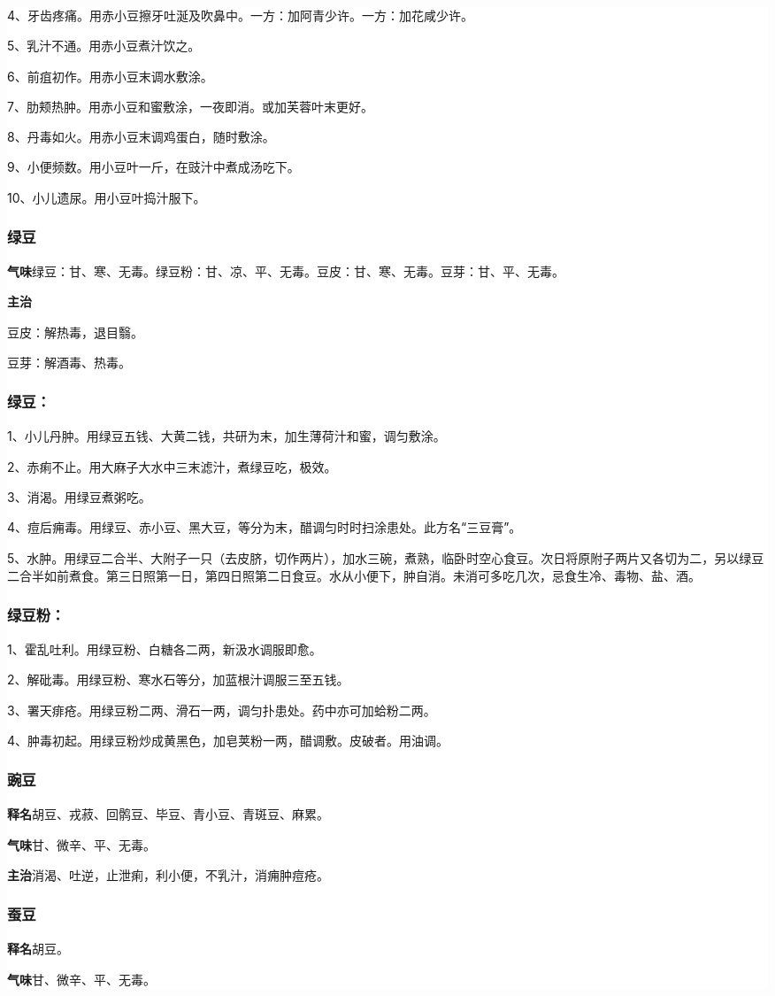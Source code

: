 4、牙齿疼痛。用赤小豆擦牙吐涎及吹鼻中。一方：加阿青少许。一方：加花咸少许。

5、乳汁不通。用赤小豆煮汁饮之。

6、前疽初作。用赤小豆末调水敷涂。

7、肋颊热肿。用赤小豆和蜜敷涂，一夜即消。或加芙蓉叶末更好。

8、丹毒如火。用赤小豆末调鸡蛋白，随时敷涂。

9、小便频数。用小豆叶一斤，在豉汁中煮成汤吃下。

10、小儿遗尿。用小豆叶捣汁服下。

### 绿豆

**气味**绿豆：甘、寒、无毒。绿豆粉：甘、凉、平、无毒。豆皮：甘、寒、无毒。豆芽：甘、平、无毒。

**主治**

豆皮：解热毒，退目翳。

豆芽：解酒毒、热毒。

### 绿豆：

1、小儿丹肿。用绿豆五钱、大黄二钱，共研为末，加生薄荷汁和蜜，调匀敷涂。

2、赤痢不止。用大麻子大水中三末滤汁，煮绿豆吃，极效。

3、消渴。用绿豆煮粥吃。

4、痘后痈毒。用绿豆、赤小豆、黑大豆，等分为末，醋调匀时时扫涂患处。此方名“三豆膏”。

5、水肿。用绿豆二合半、大附子一只（去皮脐，切作两片），加水三碗，煮熟，临卧时空心食豆。次日将原附子两片又各切为二，另以绿豆二合半如前煮食。第三日照第一日，第四日照第二日食豆。水从小便下，肿自消。未消可多吃几次，忌食生冷、毒物、盐、酒。

### 绿豆粉：

1、霍乱吐利。用绿豆粉、白糖各二两，新汲水调服即愈。

2、解砒毒。用绿豆粉、寒水石等分，加蓝根汁调服三至五钱。

3、署天痱疮。用绿豆粉二两、滑石一两，调匀扑患处。药中亦可加蛤粉二两。

4、肿毒初起。用绿豆粉炒成黄黑色，加皂荚粉一两，醋调敷。皮破者。用油调。

### 豌豆

**释名**胡豆、戎菽、回鹘豆、毕豆、青小豆、青斑豆、麻累。

**气味**甘、微辛、平、无毒。

**主治**消渴、吐逆，止泄痢，利小便，不乳汁，消痈肿痘疮。

### 蚕豆

**释名**胡豆。

**气味**甘、微辛、平、无毒。
